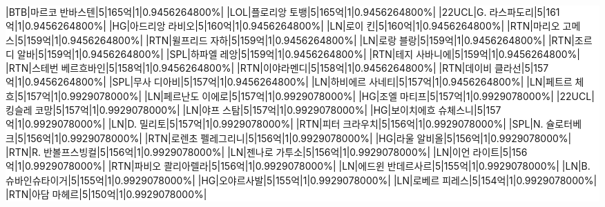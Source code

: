 |BTB|마르코 반바스텐|5|165억|1|0.9456264800%|
|LOL|플로리앙 토뱅|5|165억|1|0.9456264800%|
|22UCL|G. 라스파도리|5|161억|1|0.9456264800%|
|HG|아드리앙 라비오|5|160억|1|0.9456264800%|
|LN|로이 킨|5|160억|1|0.9456264800%|
|RTN|마리오 고메스|5|159억|1|0.9456264800%|
|RTN|윌프리드 자하|5|159억|1|0.9456264800%|
|LN|로랑 블랑|5|159억|1|0.9456264800%|
|RTN|조르디 알바|5|159억|1|0.9456264800%|
|SPL|하파엘 레앙|5|159억|1|0.9456264800%|
|RTN|테지 사바니에|5|159억|1|0.9456264800%|
|RTN|스테번 베르흐바인|5|158억|1|0.9456264800%|
|RTN|이야라멘디|5|158억|1|0.9456264800%|
|RTN|데이비 클라선|5|157억|1|0.9456264800%|
|SPL|무사 디아비|5|157억|1|0.9456264800%|
|LN|하비에르 사네티|5|157억|1|0.9456264800%|
|LN|페트르 체흐|5|157억|1|0.9929078000%|
|LN|페르난도 이에로|5|157억|1|0.9929078000%|
|HG|조엘 마티프|5|157억|1|0.9929078000%|
|22UCL|킹슬레 코망|5|157억|1|0.9929078000%|
|LN|야프 스탐|5|157억|1|0.9929078000%|
|HG|보이치에흐 슈체스니|5|157억|1|0.9929078000%|
|LN|D. 밀리토|5|157억|1|0.9929078000%|
|RTN|피터 크라우치|5|156억|1|0.9929078000%|
|SPL|N. 슐로터베크|5|156억|1|0.9929078000%|
|RTN|로렌초 펠레그리니|5|156억|1|0.9929078000%|
|HG|라울 알비올|5|156억|1|0.9929078000%|
|RTN|R. 반볼프스빙컬|5|156억|1|0.9929078000%|
|LN|젠나로 가투소|5|156억|1|0.9929078000%|
|LN|이언 라이트|5|156억|1|0.9929078000%|
|RTN|파비오 콸리아렐라|5|156억|1|0.9929078000%|
|LN|에드윈 반데르사르|5|155억|1|0.9929078000%|
|LN|B. 슈바인슈타이거|5|155억|1|0.9929078000%|
|HG|오야르사발|5|155억|1|0.9929078000%|
|LN|로베르 피레스|5|154억|1|0.9929078000%|
|RTN|아담 마헤르|5|150억|1|0.9929078000%|
